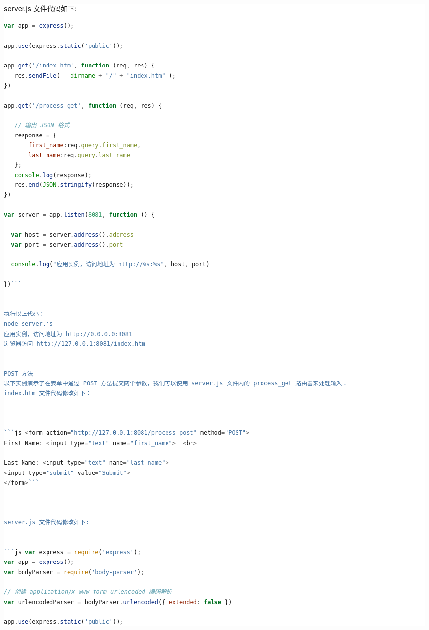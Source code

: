 server.js 文件代码如下:


```js var express = require('express');
var app = express();

app.use(express.static('public'));

app.get('/index.htm', function (req, res) {
   res.sendFile( __dirname + "/" + "index.htm" );
})

app.get('/process_get', function (req, res) {

   // 输出 JSON 格式
   response = {
       first_name:req.query.first_name,
       last_name:req.query.last_name
   };
   console.log(response);
   res.end(JSON.stringify(response));
})

var server = app.listen(8081, function () {

  var host = server.address().address
  var port = server.address().port

  console.log("应用实例，访问地址为 http://%s:%s", host, port)

})```


执行以上代码：
node server.js 
应用实例，访问地址为 http://0.0.0.0:8081
浏览器访问 http://127.0.0.1:8081/index.htm


POST 方法
以下实例演示了在表单中通过 POST 方法提交两个参数，我们可以使用 server.js 文件内的 process_get 路由器来处理输入：
index.htm 文件代码修改如下：



```js <form action="http://127.0.0.1:8081/process_post" method="POST">
First Name: <input type="text" name="first_name">  <br>

Last Name: <input type="text" name="last_name">
<input type="submit" value="Submit">
</form>```



server.js 文件代码修改如下:


```js var express = require('express');
var app = express();
var bodyParser = require('body-parser');

// 创建 application/x-www-form-urlencoded 编码解析
var urlencodedParser = bodyParser.urlencoded({ extended: false })

app.use(express.static('public'));
```